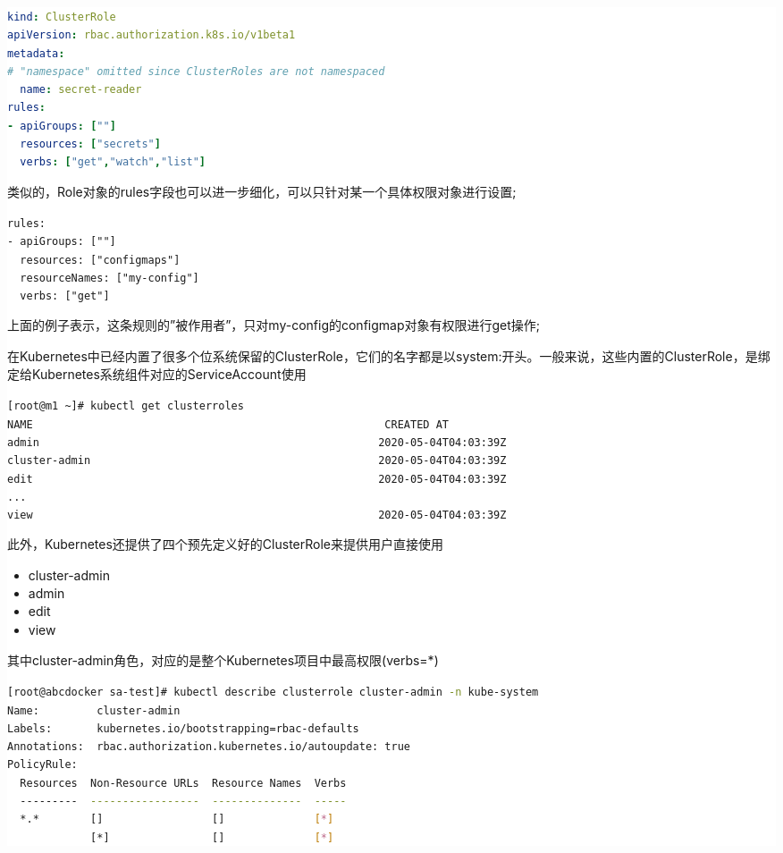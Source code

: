 ```yaml
kind: ClusterRole
apiVersion: rbac.authorization.k8s.io/v1beta1
metadata:
# "namespace" omitted since ClusterRoles are not namespaced  
  name: secret-reader
rules:
- apiGroups: [""]  
  resources: ["secrets"]  
  verbs: ["get","watch","list"]
```

类似的，Role对象的rules字段也可以进一步细化，可以只针对某一个具体权限对象进行设置;

```
rules:
- apiGroups: [""]
  resources: ["configmaps"]
  resourceNames: ["my-config"]
  verbs: ["get"]
```

上面的例子表示，这条规则的”被作用者”，只对my-config的configmap对象有权限进行get操作;

在Kubernetes中已经内置了很多个位系统保留的ClusterRole，它们的名字都是以system:开头。一般来说，这些内置的ClusterRole，是绑定给Kubernetes系统组件对应的ServiceAccount使用

```bash
[root@m1 ~]# kubectl get clusterroles
NAME                                                       CREATED AT
admin                                                     2020-05-04T04:03:39Z
cluster-admin                                             2020-05-04T04:03:39Z
edit                                                      2020-05-04T04:03:39Z
...
view                                                      2020-05-04T04:03:39Z
```

此外，Kubernetes还提供了四个预先定义好的ClusterRole来提供用户直接使用

- cluster-admin
- admin
- edit
- view

其中cluster-admin角色，对应的是整个Kubernetes项目中最高权限(verbs=*)

```bash
[root@abcdocker sa-test]# kubectl describe clusterrole cluster-admin -n kube-system
Name:         cluster-admin
Labels:       kubernetes.io/bootstrapping=rbac-defaults
Annotations:  rbac.authorization.kubernetes.io/autoupdate: true
PolicyRule:
  Resources  Non-Resource URLs  Resource Names  Verbs
  ---------  -----------------  --------------  -----
  *.*        []                 []              [*]
             [*]                []              [*]
```
